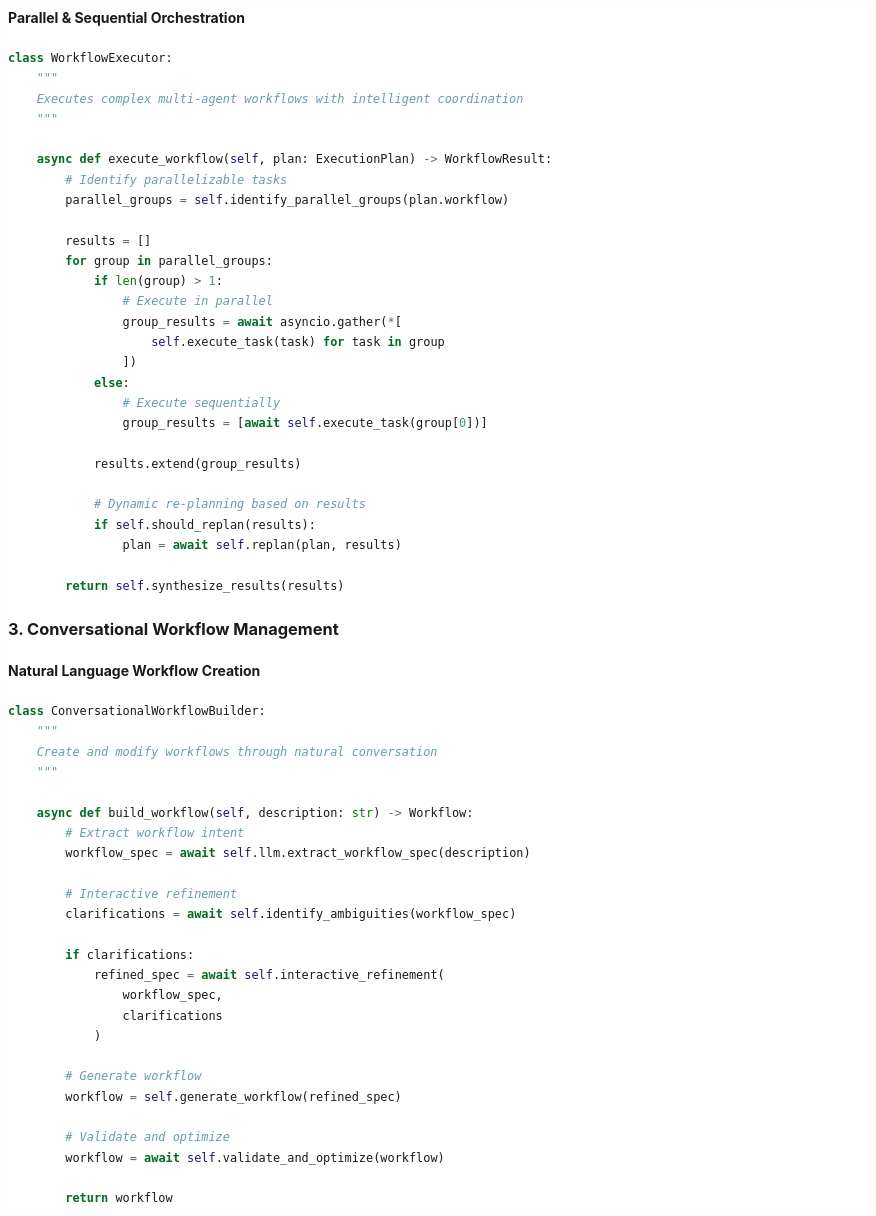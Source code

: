 #### Parallel & Sequential Orchestration
```python
class WorkflowExecutor:
    """
    Executes complex multi-agent workflows with intelligent coordination
    """

    async def execute_workflow(self, plan: ExecutionPlan) -> WorkflowResult:
        # Identify parallelizable tasks
        parallel_groups = self.identify_parallel_groups(plan.workflow)

        results = []
        for group in parallel_groups:
            if len(group) > 1:
                # Execute in parallel
                group_results = await asyncio.gather(*[
                    self.execute_task(task) for task in group
                ])
            else:
                # Execute sequentially
                group_results = [await self.execute_task(group[0])]

            results.extend(group_results)

            # Dynamic re-planning based on results
            if self.should_replan(results):
                plan = await self.replan(plan, results)

        return self.synthesize_results(results)
```

### 3. **Conversational Workflow Management**

#### Natural Language Workflow Creation
```python
class ConversationalWorkflowBuilder:
    """
    Create and modify workflows through natural conversation
    """

    async def build_workflow(self, description: str) -> Workflow:
        # Extract workflow intent
        workflow_spec = await self.llm.extract_workflow_spec(description)

        # Interactive refinement
        clarifications = await self.identify_ambiguities(workflow_spec)

        if clarifications:
            refined_spec = await self.interactive_refinement(
                workflow_spec,
                clarifications
            )

        # Generate workflow
        workflow = self.generate_workflow(refined_spec)

        # Validate and optimize
        workflow = await self.validate_and_optimize(workflow)

        return workflow
```

